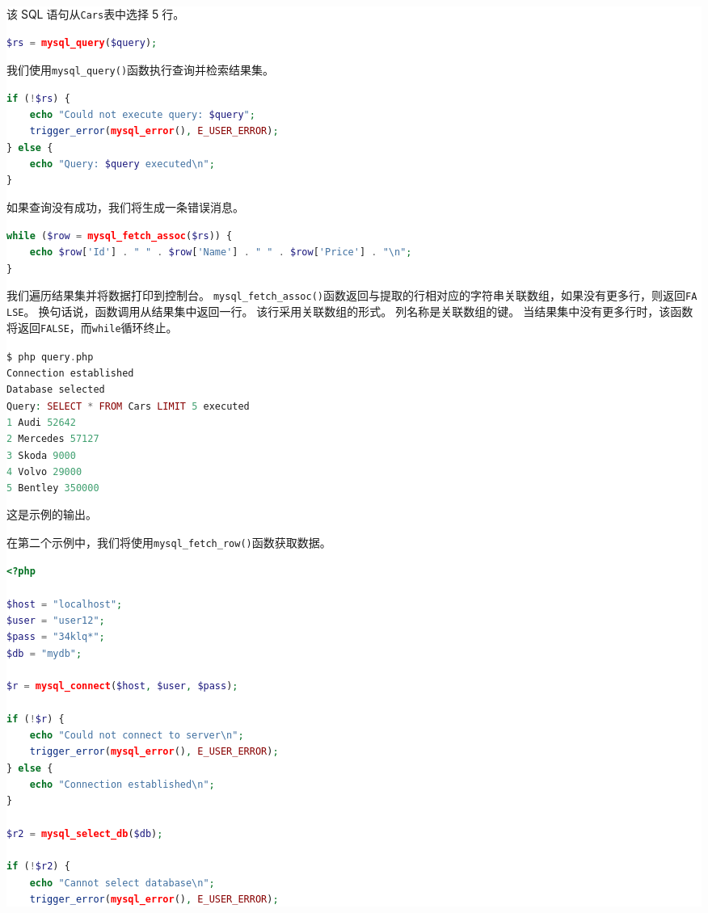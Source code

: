 该 SQL 语句从`Cars`表中选择 5 行。

```php
$rs = mysql_query($query);

```

我们使用`mysql_query()`函数执行查询并检索结果集。

```php
if (!$rs) {
    echo "Could not execute query: $query";
    trigger_error(mysql_error(), E_USER_ERROR); 
} else {
    echo "Query: $query executed\n";
} 

```

如果查询没有成功，我们将生成一条错误消息。

```php
while ($row = mysql_fetch_assoc($rs)) {
    echo $row['Id'] . " " . $row['Name'] . " " . $row['Price'] . "\n";
}

```

我们遍历结果集并将数据打印到控制台。 `mysql_fetch_assoc()`函数返回与提取的行相对应的字符串关联数组，如果没有更多行，则返回`FALSE`。 换句话说，函数调用从结果集中返回一行。 该行采用关联数组的形式。 列名称是关联数组的键。 当结果集中没有更多行时，该函数将返回`FALSE`，而`while`循环终止。

```php
$ php query.php
Connection established
Database selected
Query: SELECT * FROM Cars LIMIT 5 executed
1 Audi 52642
2 Mercedes 57127
3 Skoda 9000
4 Volvo 29000
5 Bentley 350000

```

这是示例的输出。

在第二个示例中，我们将使用`mysql_fetch_row()`函数获取数据。

```php
<?php

$host = "localhost"; 
$user = "user12"; 
$pass = "34klq*"; 
$db = "mydb";

$r = mysql_connect($host, $user, $pass);

if (!$r) {
    echo "Could not connect to server\n";
    trigger_error(mysql_error(), E_USER_ERROR);
} else {
    echo "Connection established\n"; 
}

$r2 = mysql_select_db($db);

if (!$r2) {
    echo "Cannot select database\n";
    trigger_error(mysql_error(), E_USER_ERROR); 
```
